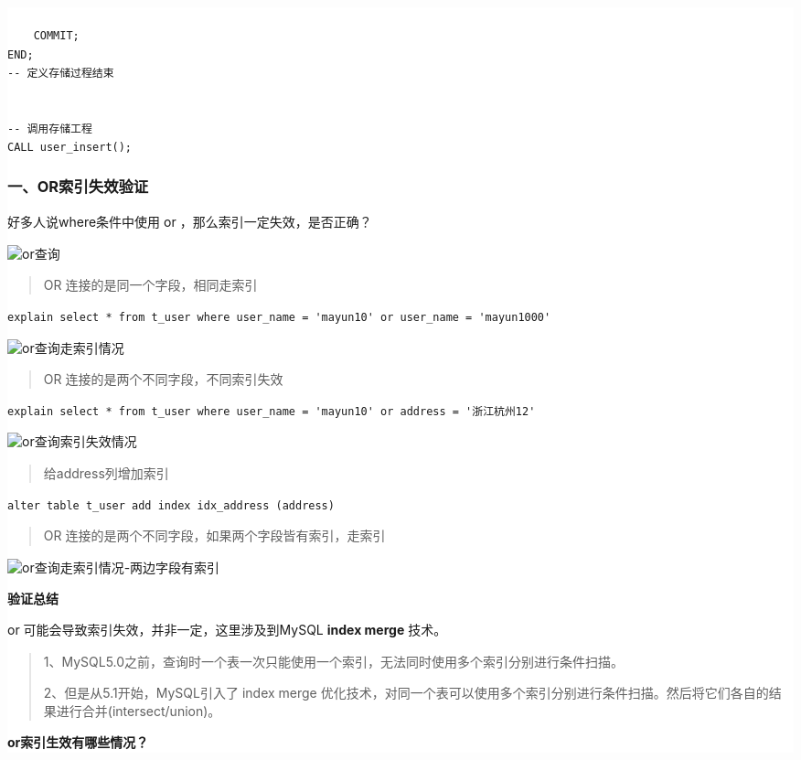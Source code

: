 ```
	
	COMMIT;
END;
-- 定义存储过程结束


-- 调用存储工程
CALL user_insert();
```



### 一、OR索引失效验证

好多人说where条件中使用 or ，那么索引一定失效，是否正确？

![or查询](C:\Users\tao\Desktop\daily-notes\《MySQL面试小抄》索引失效场景验证\or查询.png)

> OR 连接的是同一个字段，相同走索引

```
explain select * from t_user where user_name = 'mayun10' or user_name = 'mayun1000'
```

![or查询走索引情况](C:\Users\tao\Desktop\daily-notes\《MySQL面试小抄》索引失效场景验证\or查询走索引情况.png)

> OR 连接的是两个不同字段，不同索引失效

```
explain select * from t_user where user_name = 'mayun10' or address = '浙江杭州12'
```

![or查询索引失效情况](C:\Users\tao\Desktop\daily-notes\《MySQL面试小抄》索引失效场景验证\or查询索引失效情况.png)

> 给address列增加索引

```
alter table t_user add index idx_address (address)
```

> OR 连接的是两个不同字段，如果两个字段皆有索引，走索引
>

![or查询走索引情况-两边字段有索引](C:\Users\tao\Desktop\daily-notes\《MySQL面试小抄》索引失效场景验证\or查询走索引情况-两边字段有索引.png)



**验证总结**

or 可能会导致索引失效，并非一定，这里涉及到MySQL **index merge** 技术。

> 1、MySQL5.0之前，查询时一个表一次只能使用一个索引，无法同时使用多个索引分别进行条件扫描。
>
> 
>
> 2、但是从5.1开始，MySQL引入了 index merge 优化技术，对同一个表可以使用多个索引分别进行条件扫描。然后将它们各自的结果进行合并(intersect/union)。

**or索引生效有哪些情况？**
